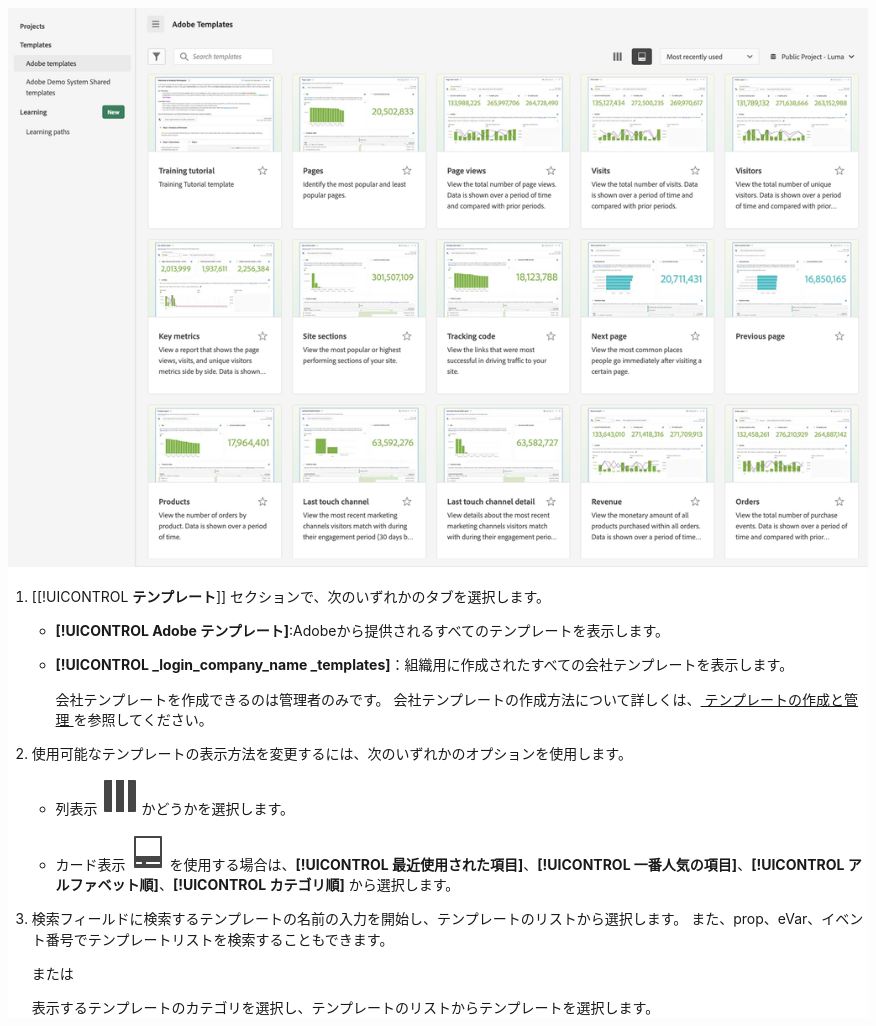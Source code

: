    ![「レポート」タブ](assets/view-prebuilt-templates-full.png)

1. [[!UICONTROL **テンプレート**]] セクションで、次のいずれかのタブを選択します。

   * **[!UICONTROL Adobe テンプレート]**:Adobeから提供されるすべてのテンプレートを表示します。

   * **[!UICONTROL _login_company_name _templates]**：組織用に作成されたすべての会社テンプレートを表示します。

     会社テンプレートを作成できるのは管理者のみです。 会社テンプレートの作成方法について詳しくは、[ テンプレートの作成と管理 ](/help/analyze/analysis-workspace/templates/create-templates.md) を参照してください。

1. 使用可能なテンプレートの表示方法を変更するには、次のいずれかのオプションを使用します。

   * 列表示 ![ViewColumn）またはカード表示 ![ カード ](/help/assets/icons/Card.svg) アイコンのいずれかを選択して、列表示またはカード表示でテンプレートを表示す ](/help/assets/icons/ViewColumn.svg) かどうかを選択します。

   * カード表示 ![ カード ](/help/assets/icons/Card.svg) を使用する場合は、**[!UICONTROL 最近使用された項目]**、**[!UICONTROL 一番人気の項目]**、**[!UICONTROL アルファベット順]**、**[!UICONTROL カテゴリ順]** から選択します。

1. 検索フィールドに検索するテンプレートの名前の入力を開始し、テンプレートのリストから選択します。 また、prop、eVar、イベント番号でテンプレートリストを検索することもできます。

   または

   表示するテンプレートのカテゴリを選択し、テンプレートのリストからテンプレートを選択します。
